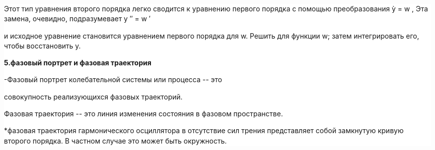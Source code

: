 Этот тип уравнения второго порядка легко сводится к уравнению первого
порядка с помощью преобразования ỳ = w , Эта замена, очевидно,
подразумевает y ″ = w ′

и исходное уравнение становится уравнением первого порядка для w. Решить
для функции w; затем интегрировать его, чтобы восстановить у.

**5.фазовый портрет и фазовая траектория**

-Фазовый портрет колебательной системы или процесса -- это

совокупность реализующихся фазовых траекторий.

Фазовая траектория -- это линия изменения состояния в фазовом
пространстве.

\*фазовая траектория гармонического осциллятора в отсутствие сил трения
представляет собой замкнутую кривую второго порядка. В частном случае
это может быть окружность.
